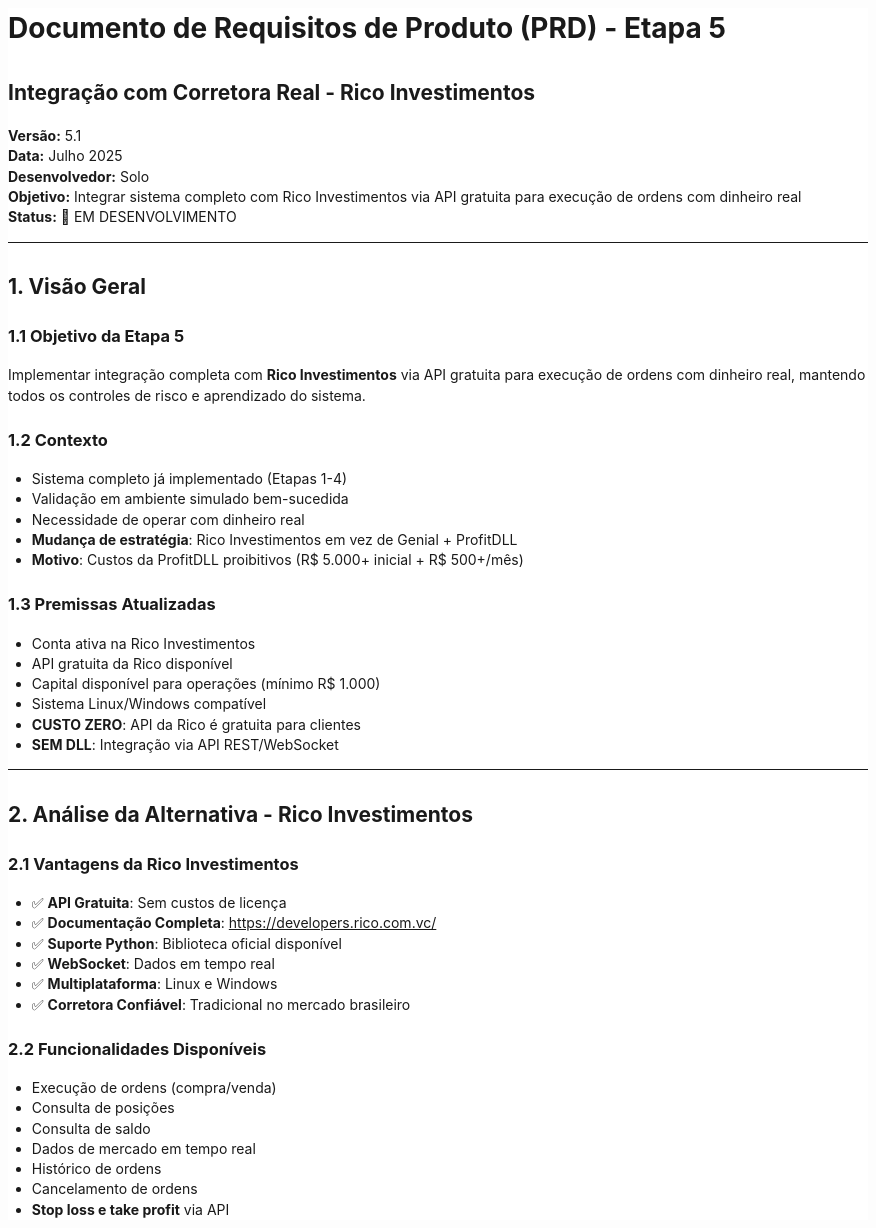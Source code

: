 # Documento de Requisitos de Produto (PRD) - Etapa 5
## Integração com Corretora Real - Rico Investimentos

**Versão:** 5.1  
**Data:** Julho 2025  
**Desenvolvedor:** Solo  
**Objetivo:** Integrar sistema completo com Rico Investimentos via API gratuita para execução de ordens com dinheiro real  
**Status:** 🔄 EM DESENVOLVIMENTO

---

## 1. Visão Geral

### 1.1 Objetivo da Etapa 5
Implementar integração completa com **Rico Investimentos** via API gratuita para execução de ordens com dinheiro real, mantendo todos os controles de risco e aprendizado do sistema.

### 1.2 Contexto
- Sistema completo já implementado (Etapas 1-4)
- Validação em ambiente simulado bem-sucedida
- Necessidade de operar com dinheiro real
- **Mudança de estratégia**: Rico Investimentos em vez de Genial + ProfitDLL
- **Motivo**: Custos da ProfitDLL proibitivos (R$ 5.000+ inicial + R$ 500+/mês)

### 1.3 Premissas Atualizadas
- Conta ativa na Rico Investimentos
- API gratuita da Rico disponível
- Capital disponível para operações (mínimo R$ 1.000)
- Sistema Linux/Windows compatível
- **CUSTO ZERO**: API da Rico é gratuita para clientes
- **SEM DLL**: Integração via API REST/WebSocket

---

## 2. Análise da Alternativa - Rico Investimentos

### 2.1 Vantagens da Rico Investimentos
- ✅ **API Gratuita**: Sem custos de licença
- ✅ **Documentação Completa**: https://developers.rico.com.vc/
- ✅ **Suporte Python**: Biblioteca oficial disponível
- ✅ **WebSocket**: Dados em tempo real
- ✅ **Multiplataforma**: Linux e Windows
- ✅ **Corretora Confiável**: Tradicional no mercado brasileiro

### 2.2 Funcionalidades Disponíveis
- Execução de ordens (compra/venda)
- Consulta de posições
- Consulta de saldo
- Dados de mercado em tempo real
- Histórico de ordens
- Cancelamento de ordens
- **Stop loss e take profit** via API
